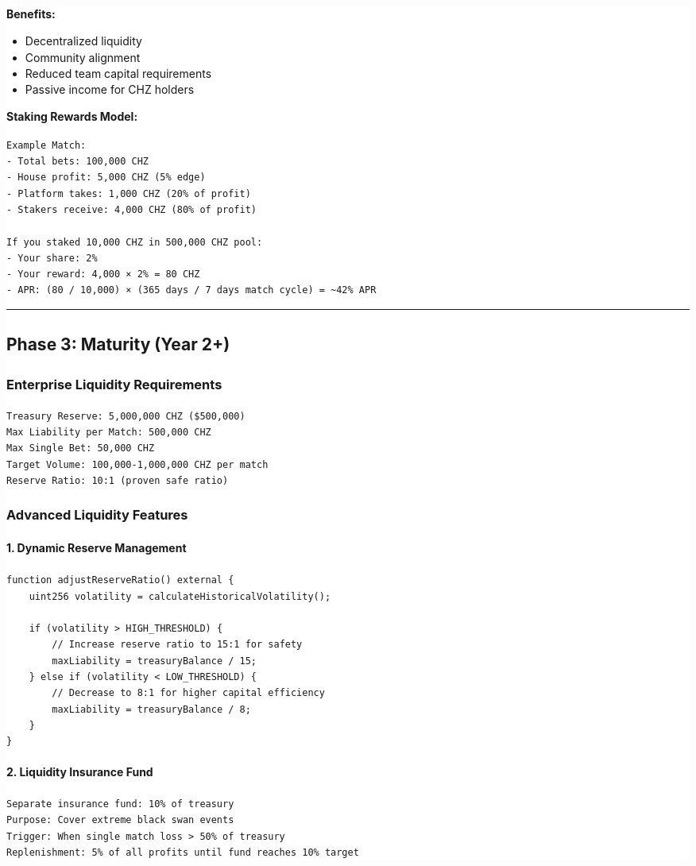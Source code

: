 **Benefits:**
- Decentralized liquidity
- Community alignment
- Reduced team capital requirements
- Passive income for CHZ holders

**Staking Rewards Model:**
```
Example Match:
- Total bets: 100,000 CHZ
- House profit: 5,000 CHZ (5% edge)
- Platform takes: 1,000 CHZ (20% of profit)
- Stakers receive: 4,000 CHZ (80% of profit)

If you staked 10,000 CHZ in 500,000 CHZ pool:
- Your share: 2%
- Your reward: 4,000 × 2% = 80 CHZ
- APR: (80 / 10,000) × (365 days / 7 days match cycle) = ~42% APR
```

---

## Phase 3: Maturity (Year 2+)

### Enterprise Liquidity Requirements
```
Treasury Reserve: 5,000,000 CHZ ($500,000)
Max Liability per Match: 500,000 CHZ
Max Single Bet: 50,000 CHZ
Target Volume: 100,000-1,000,000 CHZ per match
Reserve Ratio: 10:1 (proven safe ratio)
```

### Advanced Liquidity Features

#### 1. Dynamic Reserve Management
```solidity
function adjustReserveRatio() external {
    uint256 volatility = calculateHistoricalVolatility();
    
    if (volatility > HIGH_THRESHOLD) {
        // Increase reserve ratio to 15:1 for safety
        maxLiability = treasuryBalance / 15;
    } else if (volatility < LOW_THRESHOLD) {
        // Decrease to 8:1 for higher capital efficiency
        maxLiability = treasuryBalance / 8;
    }
}
```

#### 2. Liquidity Insurance Fund
```
Separate insurance fund: 10% of treasury
Purpose: Cover extreme black swan events
Trigger: When single match loss > 50% of treasury
Replenishment: 5% of all profits until fund reaches 10% target
```
